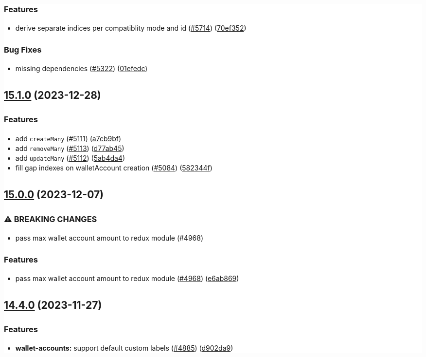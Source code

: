 ### Features

- derive separate indices per compatiblity mode and id ([#5714](https://github.com/ExodusMovement/exodus-hydra/issues/5714)) ([70ef352](https://github.com/ExodusMovement/exodus-hydra/commit/70ef352331da5a3eab862869efadadba83176045))

### Bug Fixes

- missing dependencies ([#5322](https://github.com/ExodusMovement/exodus-hydra/issues/5322)) ([01efedc](https://github.com/ExodusMovement/exodus-hydra/commit/01efedc7508fb14925277fdcd388afb721ac3dd1))

## [15.1.0](https://github.com/ExodusMovement/exodus-hydra/compare/@exodus/wallet-accounts@15.0.0...@exodus/wallet-accounts@15.1.0) (2023-12-28)

### Features

- add `createMany` ([#5111](https://github.com/ExodusMovement/exodus-hydra/issues/5111)) ([a7cb9bf](https://github.com/ExodusMovement/exodus-hydra/commit/a7cb9bf4af027ff87904b50ca7d641a901fc6832))
- add `removeMany` ([#5113](https://github.com/ExodusMovement/exodus-hydra/issues/5113)) ([d77ab45](https://github.com/ExodusMovement/exodus-hydra/commit/d77ab45270c8605a37ba9db773431a3157b2a9ae))
- add `updateMany` ([#5112](https://github.com/ExodusMovement/exodus-hydra/issues/5112)) ([5ab4da4](https://github.com/ExodusMovement/exodus-hydra/commit/5ab4da48613575a660b5f12699df422ef9cb9270))
- fill gap indexes on walletAccount creation ([#5084](https://github.com/ExodusMovement/exodus-hydra/issues/5084)) ([582344f](https://github.com/ExodusMovement/exodus-hydra/commit/582344ff450b8541cd72ac78c51324d3e320f3b0))

## [15.0.0](https://github.com/ExodusMovement/exodus-hydra/compare/@exodus/wallet-accounts@14.4.0...@exodus/wallet-accounts@15.0.0) (2023-12-07)

### ⚠ BREAKING CHANGES

- pass max wallet account amount to redux module (#4968)

### Features

- pass max wallet account amount to redux module ([#4968](https://github.com/ExodusMovement/exodus-hydra/issues/4968)) ([e6ab869](https://github.com/ExodusMovement/exodus-hydra/commit/e6ab8696da1ae56921ca4faef2b964096c005280))

## [14.4.0](https://github.com/ExodusMovement/exodus-hydra/compare/@exodus/wallet-accounts@14.3.0...@exodus/wallet-accounts@14.4.0) (2023-11-27)

### Features

- **wallet-accounts:** support default custom labels ([#4885](https://github.com/ExodusMovement/exodus-hydra/issues/4885)) ([d902da9](https://github.com/ExodusMovement/exodus-hydra/commit/d902da92402f6b8e71221cb11e3e9d0984e8ddd6))
